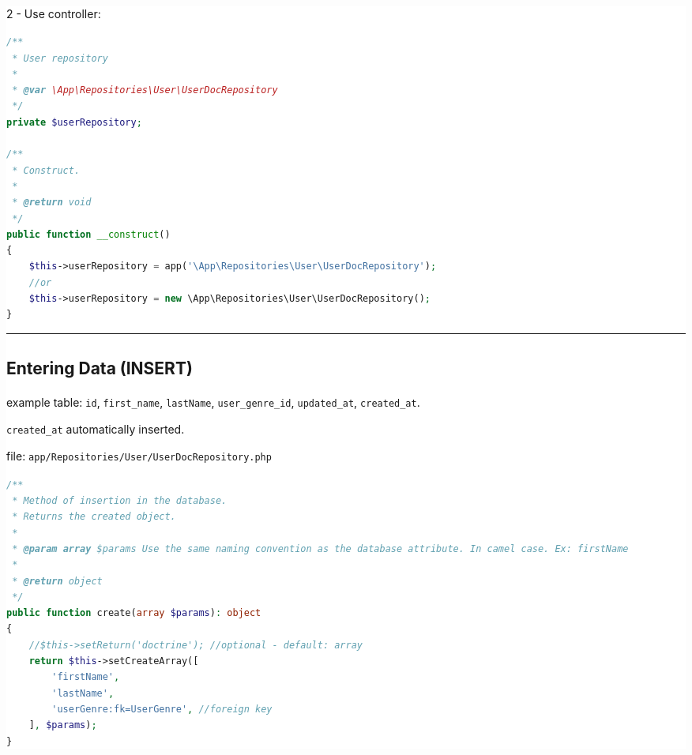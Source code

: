 2 - Use controller:

```php
/**
 * User repository
 *
 * @var \App\Repositories\User\UserDocRepository
 */
private $userRepository;

/**
 * Construct.
 *
 * @return void
 */
public function __construct()
{
    $this->userRepository = app('\App\Repositories\User\UserDocRepository');
    //or
    $this->userRepository = new \App\Repositories\User\UserDocRepository();
}
```

---

## Entering Data (INSERT)

example table: `id`, `first_name`, `lastName`, `user_genre_id`, `updated_at`, `created_at`.

`created_at` automatically inserted.

file: `app/Repositories/User/UserDocRepository.php`

```php
/**
 * Method of insertion in the database.
 * Returns the created object.
 *
 * @param array $params Use the same naming convention as the database attribute. In camel case. Ex: firstName
 *
 * @return object
 */
public function create(array $params): object
{
    //$this->setReturn('doctrine'); //optional - default: array
    return $this->setCreateArray([
        'firstName',
        'lastName',
        'userGenre:fk=UserGenre', //foreign key
    ], $params);
}
```
